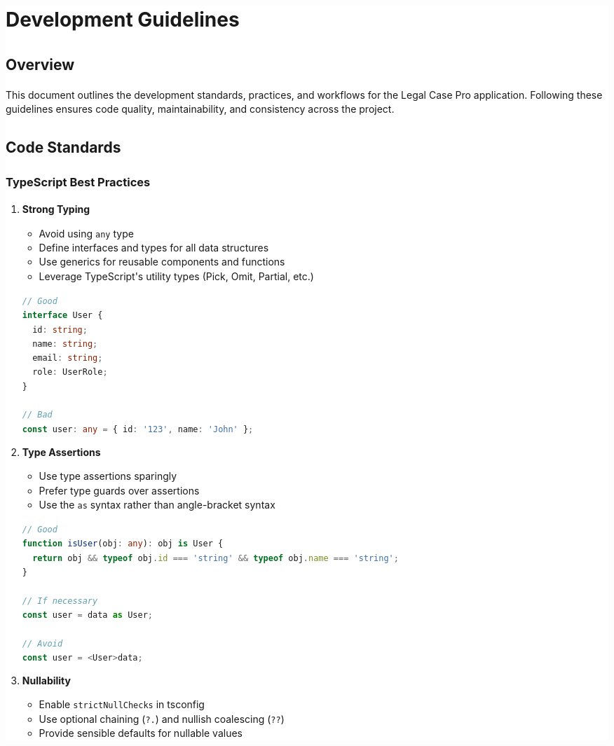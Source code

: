 # Development Guidelines

## Overview

This document outlines the development standards, practices, and workflows for the Legal Case Pro application. Following these guidelines ensures code quality, maintainability, and consistency across the project.

## Code Standards

### TypeScript Best Practices

1. **Strong Typing**
   - Avoid using `any` type
   - Define interfaces and types for all data structures
   - Use generics for reusable components and functions
   - Leverage TypeScript's utility types (Pick, Omit, Partial, etc.)

   ```typescript
   // Good
   interface User {
     id: string;
     name: string;
     email: string;
     role: UserRole;
   }

   // Bad
   const user: any = { id: '123', name: 'John' };
   ```

2. **Type Assertions**
   - Use type assertions sparingly
   - Prefer type guards over assertions
   - Use the `as` syntax rather than angle-bracket syntax

   ```typescript
   // Good
   function isUser(obj: any): obj is User {
     return obj && typeof obj.id === 'string' && typeof obj.name === 'string';
   }

   // If necessary
   const user = data as User;
   
   // Avoid
   const user = <User>data;
   ```

3. **Nullability**
   - Enable `strictNullChecks` in tsconfig
   - Use optional chaining (`?.`) and nullish coalescing (`??`)
   - Provide sensible defaults for nullable values
